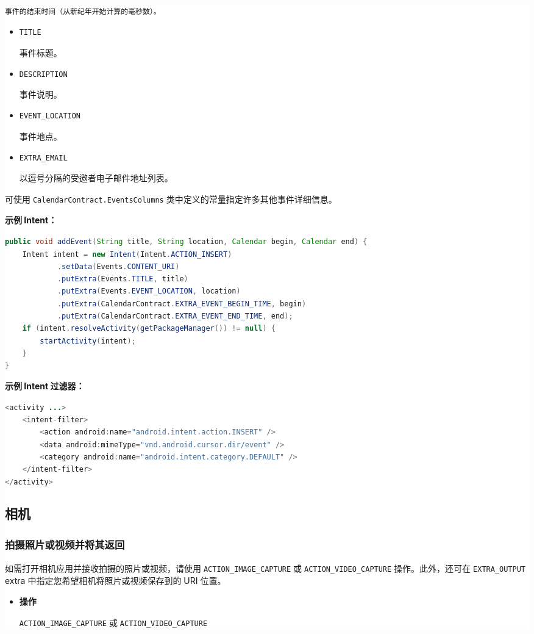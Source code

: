     事件的结束时间（从新纪年开始计算的毫秒数）。

  - `TITLE`

    事件标题。

  - `DESCRIPTION`

    事件说明。

  - `EVENT_LOCATION`

    事件地点。

  - `EXTRA_EMAIL`

    以逗号分隔的受邀者电子邮件地址列表。

  可使用 `CalendarContract.EventsColumns` 类中定义的常量指定许多其他事件详细信息。

**示例 Intent：**

```java
public void addEvent(String title, String location, Calendar begin, Calendar end) {
    Intent intent = new Intent(Intent.ACTION_INSERT)
            .setData(Events.CONTENT_URI)
            .putExtra(Events.TITLE, title)
            .putExtra(Events.EVENT_LOCATION, location)
            .putExtra(CalendarContract.EXTRA_EVENT_BEGIN_TIME, begin)
            .putExtra(CalendarContract.EXTRA_EVENT_END_TIME, end);
    if (intent.resolveActivity(getPackageManager()) != null) {
        startActivity(intent);
    }
}
```

**示例 Intent 过滤器：**

```java
<activity ...>
    <intent-filter>
        <action android:name="android.intent.action.INSERT" />
        <data android:mimeType="vnd.android.cursor.dir/event" />
        <category android:name="android.intent.category.DEFAULT" />
    </intent-filter>
</activity>
```

## 相机

### 拍摄照片或视频并将其返回

如需打开相机应用并接收拍摄的照片或视频，请使用 `ACTION_IMAGE_CAPTURE` 或 `ACTION_VIDEO_CAPTURE` 操作。此外，还可在 `EXTRA_OUTPUT` extra 中指定您希望相机将照片或视频保存到的 URI 位置。

- **操作**

  `ACTION_IMAGE_CAPTURE` 或 `ACTION_VIDEO_CAPTURE`
